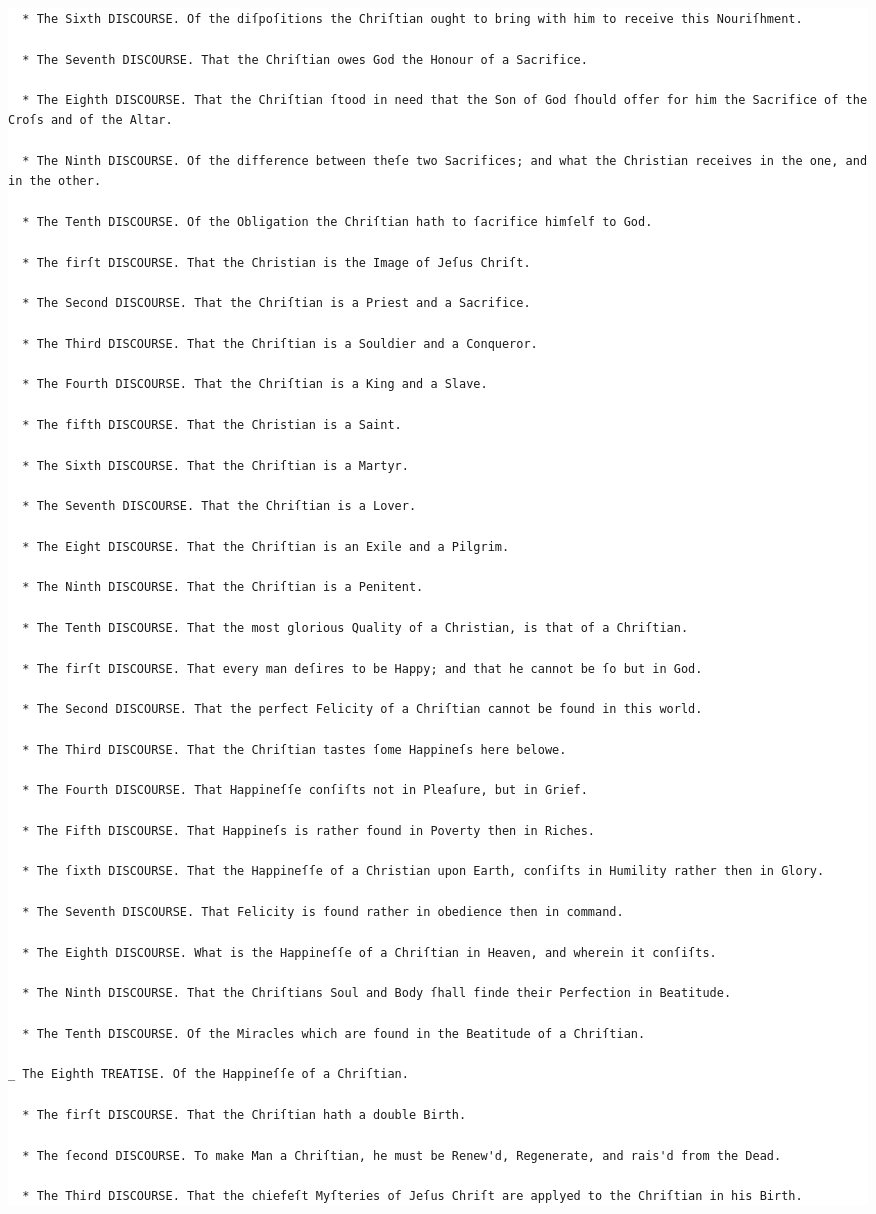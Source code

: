       * The Sixth DISCOURSE. Of the diſpoſitions the Chriſtian ought to bring with him to receive this Nouriſhment.

      * The Seventh DISCOURSE. That the Chriſtian owes God the Honour of a Sacrifice.

      * The Eighth DISCOURSE. That the Chriſtian ſtood in need that the Son of God ſhould offer for him the Sacrifice of the Croſs and of the Altar.

      * The Ninth DISCOURSE. Of the difference between theſe two Sacrifices; and what the Christian receives in the one, and in the other.

      * The Tenth DISCOURSE. Of the Obligation the Chriſtian hath to ſacrifice himſelf to God.

      * The firſt DISCOURSE. That the Christian is the Image of Jeſus Chriſt.

      * The Second DISCOURSE. That the Chriſtian is a Priest and a Sacrifice.

      * The Third DISCOURSE. That the Chriſtian is a Souldier and a Conqueror.

      * The Fourth DISCOURSE. That the Chriſtian is a King and a Slave.

      * The fifth DISCOURSE. That the Christian is a Saint.

      * The Sixth DISCOURSE. That the Chriſtian is a Martyr.

      * The Seventh DISCOURSE. That the Chriſtian is a Lover.

      * The Eight DISCOURSE. That the Chriſtian is an Exile and a Pilgrim.

      * The Ninth DISCOURSE. That the Chriſtian is a Penitent.

      * The Tenth DISCOURSE. That the most glorious Quality of a Christian, is that of a Chriſtian.

      * The firſt DISCOURSE. That every man deſires to be Happy; and that he cannot be ſo but in God.

      * The Second DISCOURSE. That the perfect Felicity of a Chriſtian cannot be found in this world.

      * The Third DISCOURSE. That the Chriſtian tastes ſome Happineſs here belowe.

      * The Fourth DISCOURSE. That Happineſſe conſiſts not in Pleaſure, but in Grief.

      * The Fifth DISCOURSE. That Happineſs is rather found in Poverty then in Riches.

      * The ſixth DISCOURSE. That the Happineſſe of a Christian upon Earth, conſiſts in Humility rather then in Glory.

      * The Seventh DISCOURSE. That Felicity is found rather in obedience then in command.

      * The Eighth DISCOURSE. What is the Happineſſe of a Chriſtian in Heaven, and wherein it conſiſts.

      * The Ninth DISCOURSE. That the Chriſtians Soul and Body ſhall finde their Perfection in Beatitude.

      * The Tenth DISCOURSE. Of the Miracles which are found in the Beatitude of a Chriſtian.

    _ The Eighth TREATISE. Of the Happineſſe of a Chriſtian.

      * The firſt DISCOURSE. That the Chriſtian hath a double Birth.

      * The ſecond DISCOURSE. To make Man a Chriſtian, he must be Renew'd, Regenerate, and rais'd from the Dead.

      * The Third DISCOURSE. That the chiefeſt Myſteries of Jeſus Chriſt are applyed to the Chriſtian in his Birth.
